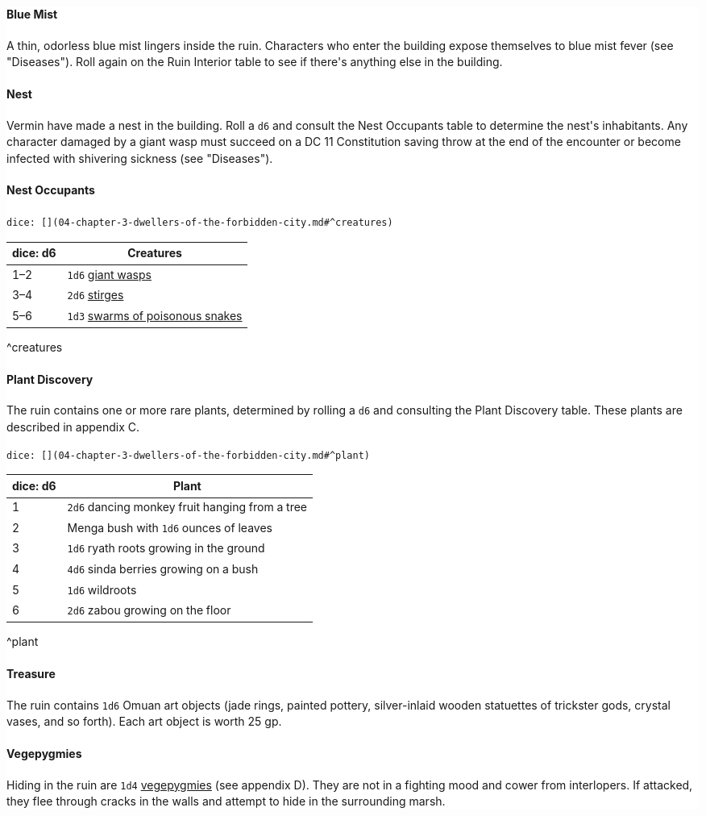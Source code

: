 #### Blue Mist

A thin, odorless blue mist lingers inside the ruin. Characters who enter the building expose themselves to blue mist fever (see "Diseases"). Roll again on the Ruin Interior table to see if there's anything else in the building.

#### Nest

Vermin have made a nest in the building. Roll a `d6` and consult the Nest Occupants table to determine the nest's inhabitants. Any character damaged by a giant wasp must succeed on a DC 11 Constitution saving throw at the end of the encounter or become infected with shivering sickness (see "Diseases").

#### Nest Occupants

`dice: [](04-chapter-3-dwellers-of-the-forbidden-city.md#^creatures)`

| dice: d6 | Creatures |
|----------|-----------|
| 1–2 | `1d6` [giant wasps](/3-Mechanics/CLI/bestiary/beast/giant-wasp.md) |
| 3–4 | `2d6` [stirges](/3-Mechanics/CLI/bestiary/beast/stirge.md) |
| 5–6 | `1d3` [swarms of poisonous snakes](/3-Mechanics/CLI/bestiary/beast/swarm-of-poisonous-snakes.md) |
^creatures

#### Plant Discovery

The ruin contains one or more rare plants, determined by rolling a `d6` and consulting the Plant Discovery table. These plants are described in appendix C.

`dice: [](04-chapter-3-dwellers-of-the-forbidden-city.md#^plant)`

| dice: d6 | Plant |
|----------|-------|
| 1 | `2d6` dancing monkey fruit hanging from a tree |
| 2 | Menga bush with `1d6` ounces of leaves |
| 3 | `1d6` ryath roots growing in the ground |
| 4 | `4d6` sinda berries growing on a bush |
| 5 | `1d6` wildroots |
| 6 | `2d6` zabou growing on the floor |
^plant

#### Treasure

The ruin contains `1d6` Omuan art objects (jade rings, painted pottery, silver-inlaid wooden statuettes of trickster gods, crystal vases, and so forth). Each art object is worth 25 gp.

#### Vegepygmies

Hiding in the ruin are `1d4` [vegepygmies](/3-Mechanics/CLI/bestiary/plant/vegepygmy-mpmm.md) (see appendix D). They are not in a fighting mood and cower from interlopers. If attacked, they flee through cracks in the walls and attempt to hide in the surrounding marsh.
